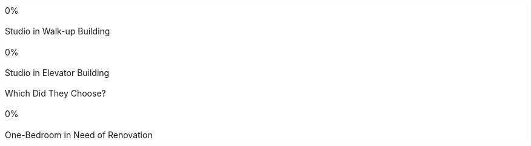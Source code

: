 <div class="poll-answer-wrapper">

<span class="poll-answer-percentage">0%</span>

<div class="poll-answer-content">

<div class="text-block">

Studio in Walk-up Building

</div>

</div>

</div>

<span class="poll-answer-graph" style="width:0%"></span>

</div>

<div class="answer poll-answer question-unanswered not-selected">

<div class="poll-answer-wrapper">

<span class="poll-answer-percentage">0%</span>

<div class="poll-answer-content">

<div class="text-block">

Studio in Elevator
Building

</div>

</div>

</div>

<span class="poll-answer-graph" style="width:0%"></span>

</div>

</div>

<div class="multiple-choice-question question unanswered has-correct-answers">

<div class="text-block">

Which Did They Choose?

</div>

<div class="answer poll-answer question-unanswered not-selected">

<div class="poll-answer-wrapper">

<span class="poll-answer-percentage">0%</span>

<div class="poll-answer-content">

<div class="text-block">

One-Bedroom in Need of Renovation

